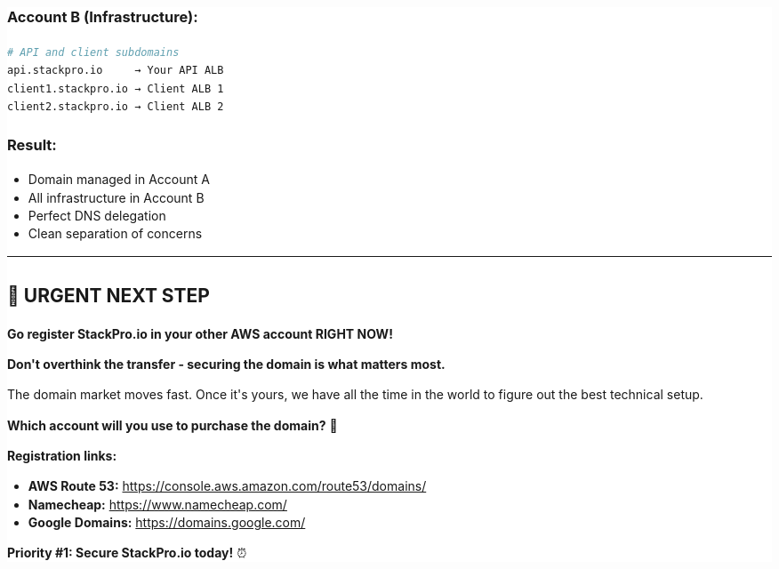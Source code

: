 ### **Account B (Infrastructure):**
```bash
# API and client subdomains
api.stackpro.io     → Your API ALB
client1.stackpro.io → Client ALB 1
client2.stackpro.io → Client ALB 2
```

### **Result:**
- Domain managed in Account A
- All infrastructure in Account B
- Perfect DNS delegation
- Clean separation of concerns

---

## 🚨 **URGENT NEXT STEP**

**Go register StackPro.io in your other AWS account RIGHT NOW!**

**Don't overthink the transfer - securing the domain is what matters most.**

The domain market moves fast. Once it's yours, we have all the time in the world to figure out the best technical setup.

**Which account will you use to purchase the domain?** 🚀

**Registration links:**
- **AWS Route 53:** https://console.aws.amazon.com/route53/domains/
- **Namecheap:** https://www.namecheap.com/
- **Google Domains:** https://domains.google.com/

**Priority #1: Secure StackPro.io today!** ⏰

